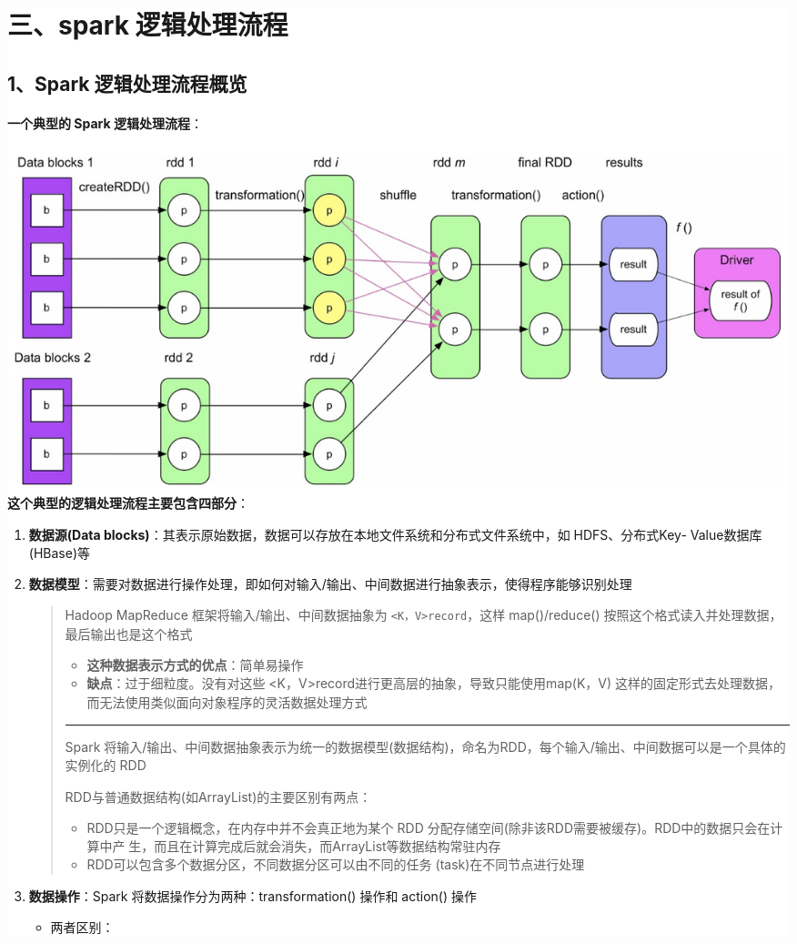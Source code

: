 # 三、spark 逻辑处理流程

## 1、Spark 逻辑处理流程概览

**一个典型的 Spark 逻辑处理流程**：

<img src="../../pics/spark/spark_52.png" align=left width=900>

**这个典型的逻辑处理流程主要包含四部分**：

1. **数据源(Data blocks)**：其表示原始数据，数据可以存放在本地文件系统和分布式文件系统中，如 HDFS、分布式Key- Value数据库(HBase)等

2. **数据模型**：需要对数据进行操作处理，即如何对输入/输出、中间数据进行抽象表示，使得程序能够识别处理

    > Hadoop MapReduce 框架将输入/输出、中间数据抽象为 `<K，V>record`，这样 map()/reduce() 按照这个格式读入并处理数据，最后输出也是这个格式
    >
    > - **这种数据表示方式的优点**：简单易操作
    > - **缺点**：过于细粒度。没有对这些 &lt;K，V&gt;record进行更高层的抽象，导致只能使用map(K，V) 这样的固定形式去处理数据，而无法使用类似面向对象程序的灵活数据处理方式
    >
    > ---
    >
    > Spark 将输入/输出、中间数据抽象表示为统一的数据模型(数据结构)，命名为RDD，每个输入/输出、中间数据可以是一个具体的实例化的 RDD
    >
    > RDD与普通数据结构(如ArrayList)的主要区别有两点：
    >
    > - RDD只是一个逻辑概念，在内存中并不会真正地为某个 RDD 分配存储空间(除非该RDD需要被缓存)。RDD中的数据只会在计算中产 生，而且在计算完成后就会消失，而ArrayList等数据结构常驻内存
    > - RDD可以包含多个数据分区，不同数据分区可以由不同的任务 (task)在不同节点进行处理

3. **数据操作**：Spark 将数据操作分为两种：transformation() 操作和 action() 操作

    - 两者区别：
